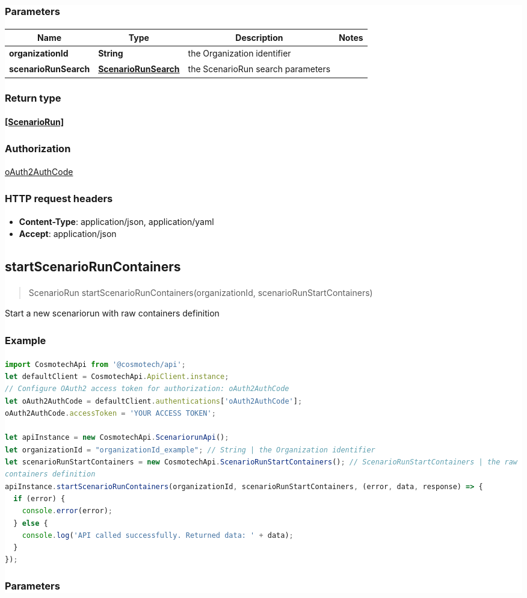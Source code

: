 ### Parameters


Name | Type | Description  | Notes
------------- | ------------- | ------------- | -------------
 **organizationId** | **String**| the Organization identifier | 
 **scenarioRunSearch** | [**ScenarioRunSearch**](ScenarioRunSearch.md)| the ScenarioRun search parameters | 

### Return type

[**[ScenarioRun]**](ScenarioRun.md)

### Authorization

[oAuth2AuthCode](../README.md#oAuth2AuthCode)

### HTTP request headers

- **Content-Type**: application/json, application/yaml
- **Accept**: application/json


## startScenarioRunContainers

> ScenarioRun startScenarioRunContainers(organizationId, scenarioRunStartContainers)

Start a new scenariorun with raw containers definition

### Example

```javascript
import CosmotechApi from '@cosmotech/api';
let defaultClient = CosmotechApi.ApiClient.instance;
// Configure OAuth2 access token for authorization: oAuth2AuthCode
let oAuth2AuthCode = defaultClient.authentications['oAuth2AuthCode'];
oAuth2AuthCode.accessToken = 'YOUR ACCESS TOKEN';

let apiInstance = new CosmotechApi.ScenariorunApi();
let organizationId = "organizationId_example"; // String | the Organization identifier
let scenarioRunStartContainers = new CosmotechApi.ScenarioRunStartContainers(); // ScenarioRunStartContainers | the raw containers definition
apiInstance.startScenarioRunContainers(organizationId, scenarioRunStartContainers, (error, data, response) => {
  if (error) {
    console.error(error);
  } else {
    console.log('API called successfully. Returned data: ' + data);
  }
});
```

### Parameters
